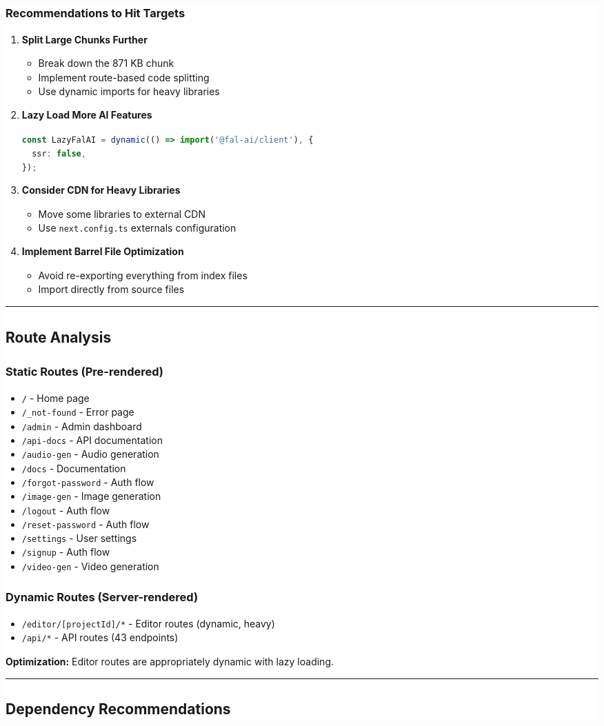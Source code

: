 ### Recommendations to Hit Targets

1. **Split Large Chunks Further**
   - Break down the 871 KB chunk
   - Implement route-based code splitting
   - Use dynamic imports for heavy libraries

2. **Lazy Load More AI Features**

   ```typescript
   const LazyFalAI = dynamic(() => import('@fal-ai/client'), {
     ssr: false,
   });
   ```

3. **Consider CDN for Heavy Libraries**
   - Move some libraries to external CDN
   - Use `next.config.ts` externals configuration

4. **Implement Barrel File Optimization**
   - Avoid re-exporting everything from index files
   - Import directly from source files

---

## Route Analysis

### Static Routes (Pre-rendered)

- `/` - Home page
- `/_not-found` - Error page
- `/admin` - Admin dashboard
- `/api-docs` - API documentation
- `/audio-gen` - Audio generation
- `/docs` - Documentation
- `/forgot-password` - Auth flow
- `/image-gen` - Image generation
- `/logout` - Auth flow
- `/reset-password` - Auth flow
- `/settings` - User settings
- `/signup` - Auth flow
- `/video-gen` - Video generation

### Dynamic Routes (Server-rendered)

- `/editor/[projectId]/*` - Editor routes (dynamic, heavy)
- `/api/*` - API routes (43 endpoints)

**Optimization:** Editor routes are appropriately dynamic with lazy loading.

---

## Dependency Recommendations
